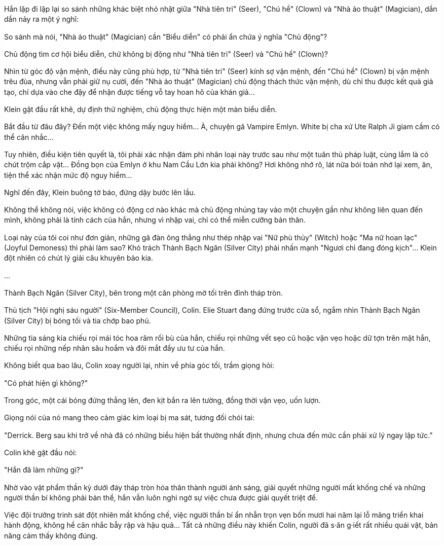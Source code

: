 Hắn lặp đi lặp lại so sánh những khác biệt nhỏ nhặt giữa "Nhà tiên tri" (Seer), "Chú hề" (Clown) và "Nhà ảo thuật" (Magician), dần dần nảy ra một ý nghĩ:

So sánh mà nói, "Nhà ảo thuật" (Magician) cần "Biểu diễn" có phải ẩn chứa ý nghĩa "Chủ động"?

Chủ động tìm cơ hội biểu diễn, chứ không bị động như "Nhà tiên tri" (Seer) và "Chú hề" (Clown)?

Nhìn từ góc độ vận mệnh, điều này cũng phù hợp, từ "Nhà tiên tri" (Seer) kính sợ vận mệnh, đến "Chú hề" (Clown) bị vận mệnh trêu đùa, nhưng vẫn phải giữ nụ cười, đến "Nhà ảo thuật" (Magician) chủ động thách thức vận mệnh, dù chỉ thu được kết quả giả tạo, chỉ dựa vào che đậy để nhận được tiếng vỗ tay hoan hô của khán giả...

Klein gật đầu rất khẽ, dự định thử nghiệm, chủ động thực hiện một màn biểu diễn.

Bắt đầu từ đâu đây? Đến một việc không mấy nguy hiểm... À, chuyện gã Vampire Emlyn. White bị cha xứ Ute Ralph Ji giam cầm có thể cân nhắc...

Tuy nhiên, điều kiện tiên quyết là, tôi phải xác nhận đám phi nhân loại này trước sau như một tuân thủ pháp luật, cùng lắm là có chút trộm cắp vặt... Đồng bọn của Emlyn ở khu Nam Cầu Lớn kia phải không? Hơi không nhớ rõ, lát nữa bói toán nhớ lại xem, ân, tiện thể xác nhận mức độ nguy hiểm...

Nghĩ đến đây, Klein buông tờ báo, đứng dậy bước lên lầu.

Không thể không nói, việc không có động cơ nào khác mà chủ động nhúng tay vào một chuyện gần như không liên quan đến mình, không phải là tính cách của hắn, nhưng vì nhập vai, chỉ có thể miễn cưỡng bản thân.

Loại này của tôi coi như đơn giản, những gã đàn ông thẳng như thép nhập vai "Nữ phù thủy" (Witch) hoặc "Ma nữ hoan lạc" (Joyful Demoness) thì phải làm sao? Khó trách Thành Bạch Ngân (Silver City) phải nhấn mạnh "Ngươi chỉ đang đóng kịch"... Klein đột nhiên có chút lý giải câu khuyên bảo kia.

...

Thành Bạch Ngân (Silver City), bên trong một căn phòng mờ tối trên đỉnh tháp tròn.

Thủ tịch "Hội nghị sáu người" (Six-Member Council), Colin. Elie Stuart đang đứng trước cửa sổ, ngắm nhìn Thành Bạch Ngân (Silver City) bị bóng tối và tia chớp bao phủ.

Những tia sáng kia chiếu rọi mái tóc hoa râm rối bù của hắn, chiếu rọi những vết sẹo cũ hoặc vặn vẹo hoặc dữ tợn trên mặt hắn, chiếu rọi những nếp nhăn sâu hoắm và đôi mắt đầy ưu tư của hắn.

Không biết qua bao lâu, Colin xoay người lại, nhìn về phía góc tối, trầm giọng hỏi:

"Có phát hiện gì không?"

Trong góc, một cái bóng đứng thẳng lên, đen kịt bắn ra lên tường, đồng thời vặn vẹo, uốn lượn.

Giọng nói của nó mang theo cảm giác kim loại bị ma sát, tương đối chói tai:

"Derrick. Berg sau khi trở về nhà đã có những biểu hiện bất thường nhất định, nhưng chưa đến mức cần phải xử lý ngay lập tức."

Colin khẽ gật đầu nói:

"Hắn đã làm những gì?"

Nhờ vào vật phẩm thần kỳ dưới đáy tháp tròn hóa thân thành người ánh sáng, giải quyết những người mất khống chế và những người thần bí không phải bản thể, hắn vẫn luôn nghi ngờ sự việc chưa được giải quyết triệt để.

Việc đội trưởng trinh sát đột nhiên mất khống chế, việc người thần bí ẩn nhẫn trọn vẹn bốn mươi hai năm lại lỗ mãng triển khai hành động, không hề cân nhắc bẫy rập và hậu quả... Tất cả những điều này khiến Colin, người đã s·ăn g·iết rất nhiều quái vật, bản năng cảm thấy không đúng.
